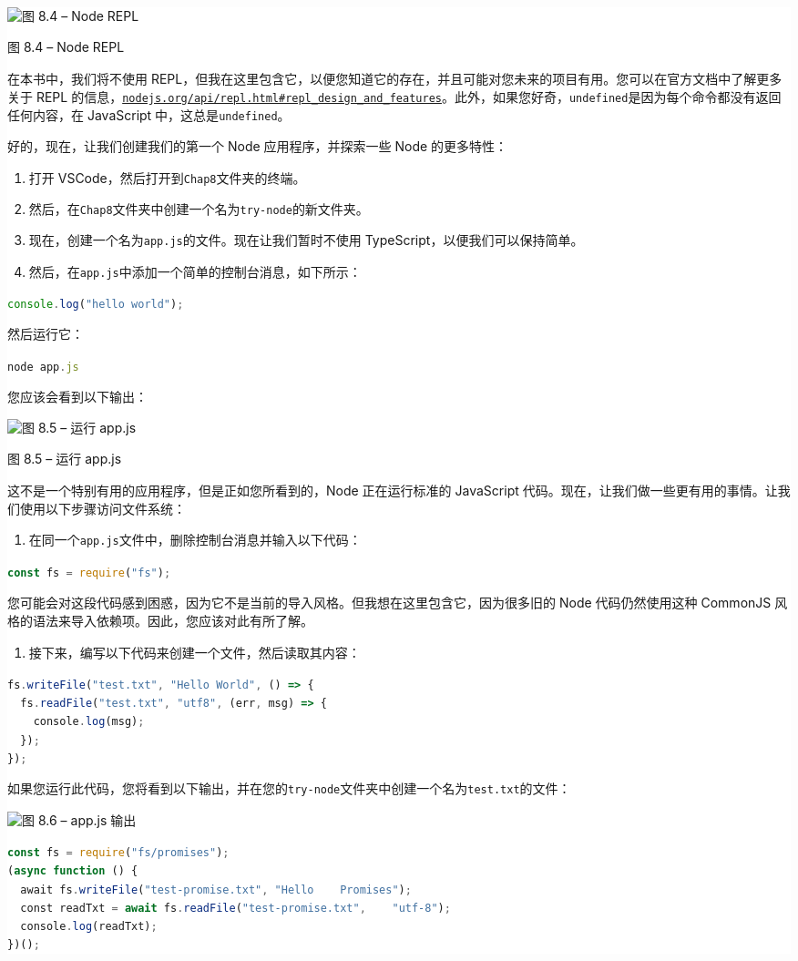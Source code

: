 ![图 8.4 – Node REPL](https://github.com/OpenDocCN/freelearn-node-zh/raw/master/docs/flstk-react-ts-node/img/Figure_8.04_B15508.jpg)

图 8.4 – Node REPL

在本书中，我们将不使用 REPL，但我在这里包含它，以便您知道它的存在，并且可能对您未来的项目有用。您可以在官方文档中了解更多关于 REPL 的信息，[`nodejs.org/api/repl.html#repl_design_and_features`](https://nodejs.org/api/repl.html#repl_design_and_features)。此外，如果您好奇，`undefined`是因为每个命令都没有返回任何内容，在 JavaScript 中，这总是`undefined`。 

好的，现在，让我们创建我们的第一个 Node 应用程序，并探索一些 Node 的更多特性：

1.  打开 VSCode，然后打开到`Chap8`文件夹的终端。

1.  然后，在`Chap8`文件夹中创建一个名为`try-node`的新文件夹。

1.  现在，创建一个名为`app.js`的文件。现在让我们暂时不使用 TypeScript，以便我们可以保持简单。

1.  然后，在`app.js`中添加一个简单的控制台消息，如下所示：

```ts
console.log("hello world");
```

然后运行它：

```ts
node app.js
```

您应该会看到以下输出：

![图 8.5 – 运行 app.js](https://github.com/OpenDocCN/freelearn-node-zh/raw/master/docs/flstk-react-ts-node/img/Figure_8.05_B15508.jpg)

图 8.5 – 运行 app.js

这不是一个特别有用的应用程序，但是正如您所看到的，Node 正在运行标准的 JavaScript 代码。现在，让我们做一些更有用的事情。让我们使用以下步骤访问文件系统：

1.  在同一个`app.js`文件中，删除控制台消息并输入以下代码：

```ts
const fs = require("fs");
```

您可能会对这段代码感到困惑，因为它不是当前的导入风格。但我想在这里包含它，因为很多旧的 Node 代码仍然使用这种 CommonJS 风格的语法来导入依赖项。因此，您应该对此有所了解。

1.  接下来，编写以下代码来创建一个文件，然后读取其内容：

```ts
fs.writeFile("test.txt", "Hello World", () => {
  fs.readFile("test.txt", "utf8", (err, msg) => {
    console.log(msg);
  });
});
```

如果您运行此代码，您将看到以下输出，并在您的`try-node`文件夹中创建一个名为`test.txt`的文件：

![图 8.6 – app.js 输出](https://github.com/OpenDocCN/freelearn-node-zh/raw/master/docs/flstk-react-ts-node/img/Figure_8.06_B15508.jpg)

```ts
const fs = require("fs/promises");
(async function () {
  await fs.writeFile("test-promise.txt", "Hello    Promises");
  const readTxt = await fs.readFile("test-promise.txt",    "utf-8");
  console.log(readTxt);
})();
```
